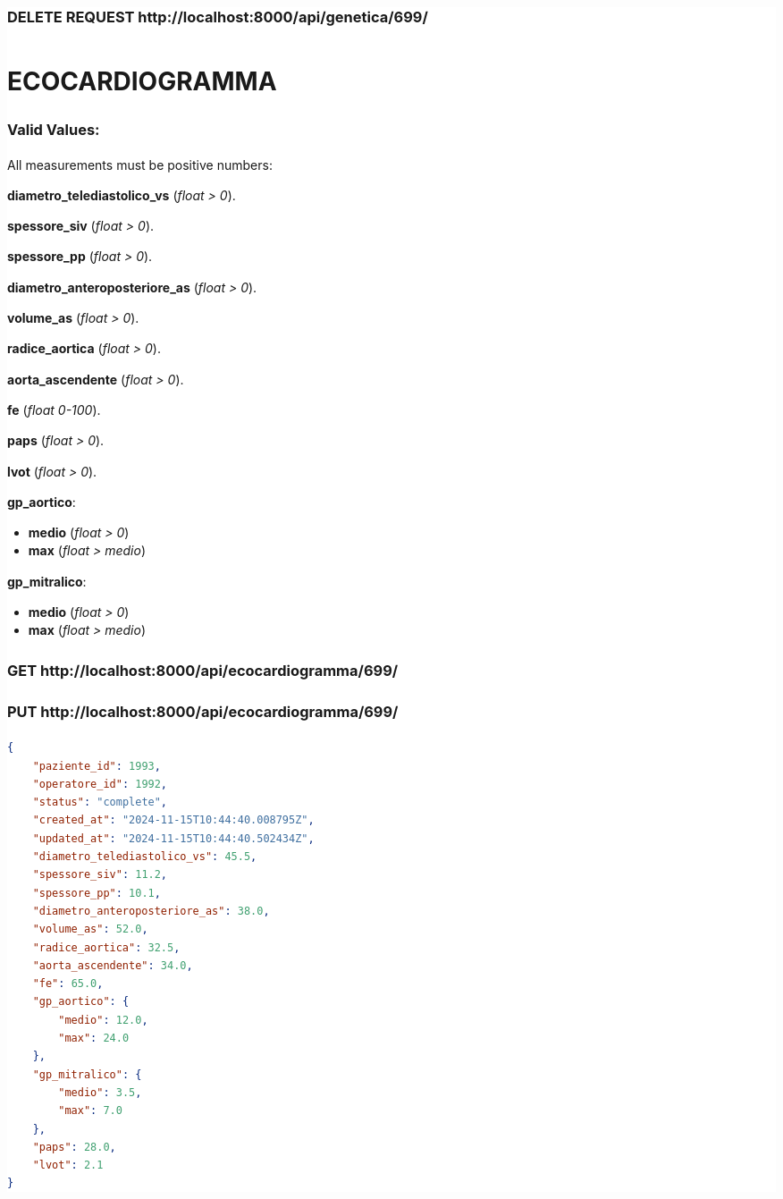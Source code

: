 ### DELETE REQUEST http://localhost:8000/api/genetica/699/

# ECOCARDIOGRAMMA

### Valid Values:
All measurements must be positive numbers:

**diametro_telediastolico_vs** (*float > 0*).

**spessore_siv** (*float > 0*).

**spessore_pp** (*float > 0*).

**diametro_anteroposteriore_as** (*float > 0*).

**volume_as** (*float > 0*).

**radice_aortica** (*float > 0*).

**aorta_ascendente** (*float > 0*).

**fe** (*float 0-100*).

**paps** (*float > 0*).

**lvot** (*float > 0*).

**gp_aortico**:
- **medio** (*float > 0*)
- **max** (*float > medio*)

**gp_mitralico**:
- **medio** (*float > 0*)
- **max** (*float > medio*)


### GET http://localhost:8000/api/ecocardiogramma/699/

### PUT http://localhost:8000/api/ecocardiogramma/699/
```json
{
    "paziente_id": 1993,
    "operatore_id": 1992,
    "status": "complete",
    "created_at": "2024-11-15T10:44:40.008795Z",
    "updated_at": "2024-11-15T10:44:40.502434Z",
    "diametro_telediastolico_vs": 45.5,
    "spessore_siv": 11.2,
    "spessore_pp": 10.1,
    "diametro_anteroposteriore_as": 38.0,
    "volume_as": 52.0,
    "radice_aortica": 32.5,
    "aorta_ascendente": 34.0,
    "fe": 65.0,
    "gp_aortico": {
        "medio": 12.0,
        "max": 24.0
    },
    "gp_mitralico": {
        "medio": 3.5,
        "max": 7.0
    },
    "paps": 28.0,
    "lvot": 2.1
}

```
